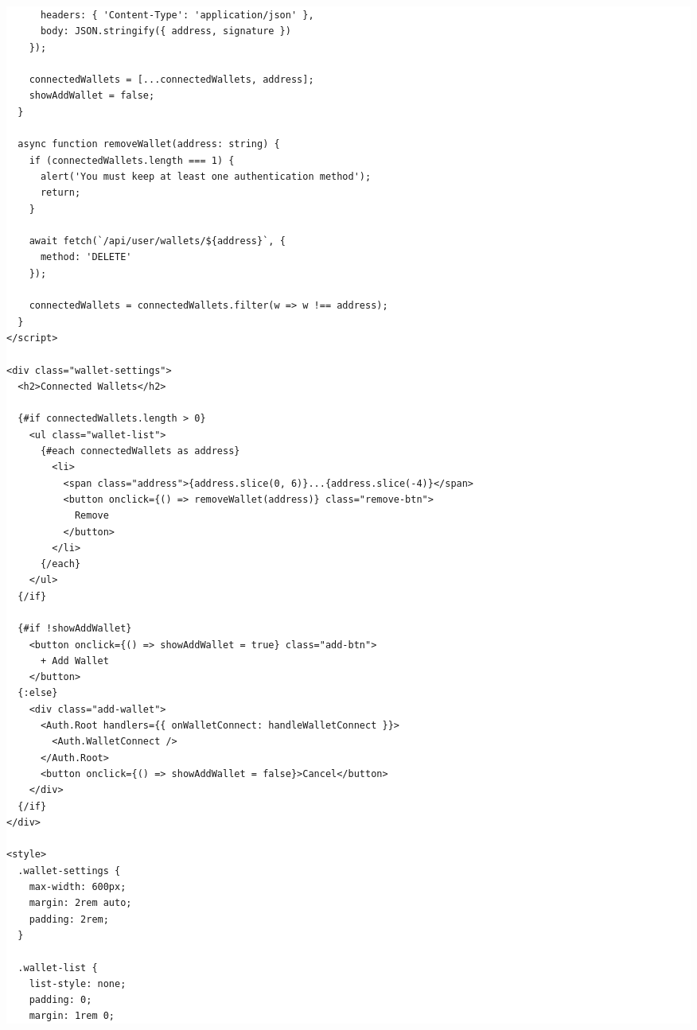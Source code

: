 ```svelte
      headers: { 'Content-Type': 'application/json' },
      body: JSON.stringify({ address, signature })
    });
    
    connectedWallets = [...connectedWallets, address];
    showAddWallet = false;
  }

  async function removeWallet(address: string) {
    if (connectedWallets.length === 1) {
      alert('You must keep at least one authentication method');
      return;
    }
    
    await fetch(`/api/user/wallets/${address}`, {
      method: 'DELETE'
    });
    
    connectedWallets = connectedWallets.filter(w => w !== address);
  }
</script>

<div class="wallet-settings">
  <h2>Connected Wallets</h2>
  
  {#if connectedWallets.length > 0}
    <ul class="wallet-list">
      {#each connectedWallets as address}
        <li>
          <span class="address">{address.slice(0, 6)}...{address.slice(-4)}</span>
          <button onclick={() => removeWallet(address)} class="remove-btn">
            Remove
          </button>
        </li>
      {/each}
    </ul>
  {/if}
  
  {#if !showAddWallet}
    <button onclick={() => showAddWallet = true} class="add-btn">
      + Add Wallet
    </button>
  {:else}
    <div class="add-wallet">
      <Auth.Root handlers={{ onWalletConnect: handleWalletConnect }}>
        <Auth.WalletConnect />
      </Auth.Root>
      <button onclick={() => showAddWallet = false}>Cancel</button>
    </div>
  {/if}
</div>

<style>
  .wallet-settings {
    max-width: 600px;
    margin: 2rem auto;
    padding: 2rem;
  }

  .wallet-list {
    list-style: none;
    padding: 0;
    margin: 1rem 0;
```